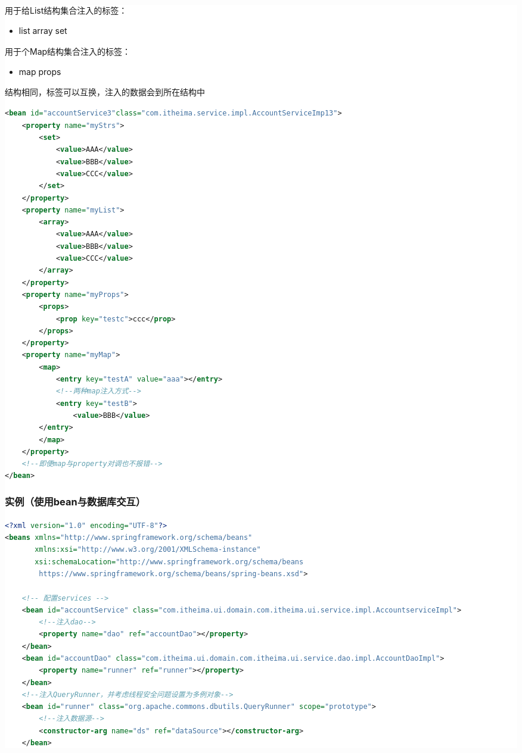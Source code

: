 用于给List结构集合注入的标签：
* list array set

用于个Map结构集合注入的标签：
* map props

结构相同，标签可以互换，注入的数据会到所在结构中

```xml
<bean id="accountService3"class="com.itheima.service.impl.AccountServiceImp13">
    <property name="myStrs">
        <set>
            <value>AAA</value>
            <value>BBB</value>
            <value>CCC</value>
        </set>
    </property>
    <property name="myList">
        <array>
            <value>AAA</value>
            <value>BBB</value>
            <value>CCC</value>
        </array>
    </property>
    <property name="myProps">
        <props>
            <prop key="testc">ccc</prop>
        </props>
    </property>
    <property name="myMap">
        <map>
            <entry key="testA" value="aaa"></entry>
            <!--两种map注入方式-->
            <entry key="testB">
                <value>BBB</value>
        </entry>
        </map>
    </property>
    <!--即便map与property对调也不报错-->
</bean>
```

### 实例（使用bean与数据库交互）
```xml
<?xml version="1.0" encoding="UTF-8"?>
<beans xmlns="http://www.springframework.org/schema/beans"
       xmlns:xsi="http://www.w3.org/2001/XMLSchema-instance"
       xsi:schemaLocation="http://www.springframework.org/schema/beans
        https://www.springframework.org/schema/beans/spring-beans.xsd">

    <!-- 配置services -->
    <bean id="accountService" class="com.itheima.ui.domain.com.itheima.ui.service.impl.AccountserviceImpl">
        <!--注入dao-->
        <property name="dao" ref="accountDao"></property>
    </bean>
    <bean id="accountDao" class="com.itheima.ui.domain.com.itheima.ui.service.dao.impl.AccountDaoImpl">
        <property name="runner" ref="runner"></property>
    </bean>
    <!--注入QueryRunner，并考虑线程安全问题设置为多例对象-->
    <bean id="runner" class="org.apache.commons.dbutils.QueryRunner" scope="prototype">
        <!--注入数据源-->
        <constructor-arg name="ds" ref="dataSource"></constructor-arg>
    </bean>
```